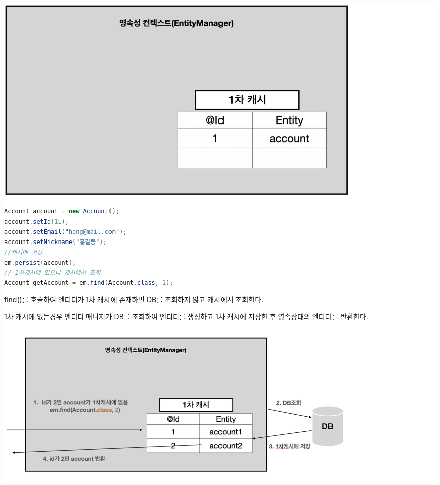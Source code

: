 <img src="https://github.com/yangseungin/TIL/blob/master/jpa/%EC%82%AC%EC%A7%84/%EC%98%81%EC%86%8D%EC%84%B1%EC%BB%A8%ED%85%8D%EC%8A%A4%ED%8A%B8/1%EC%B0%A8%EC%BA%90%EC%8B%9C.png?raw=true" width="80%">

~~~ java
Account account = new Account();
account.setId(1L);
account.setEmail("hong@mail.com");
account.setNickname("홍길동");
//캐시에 저장
em.persist(account);
// 1차캐시에 있으니 캐시에서 조회
Account getAccount = em.find(Account.class, 1);
~~~
find()를 호출하여 엔티티가 1차 캐시에 존재하면 DB를 조회하지 않고  캐시에서 조회한다.

1차 캐시에 없는경우 엔티티 매니저가 DB를 조회하여 엔티티를 생성하고 1차 캐시에 저장한 후 영속상태의 엔티티를 반환한다.

<img src="https://github.com/yangseungin/TIL/blob/master/jpa/%EC%82%AC%EC%A7%84/%EC%98%81%EC%86%8D%EC%84%B1%EC%BB%A8%ED%85%8D%EC%8A%A4%ED%8A%B8/db%EC%A1%B0%ED%9A%8C.png?raw=true" width="80%">
